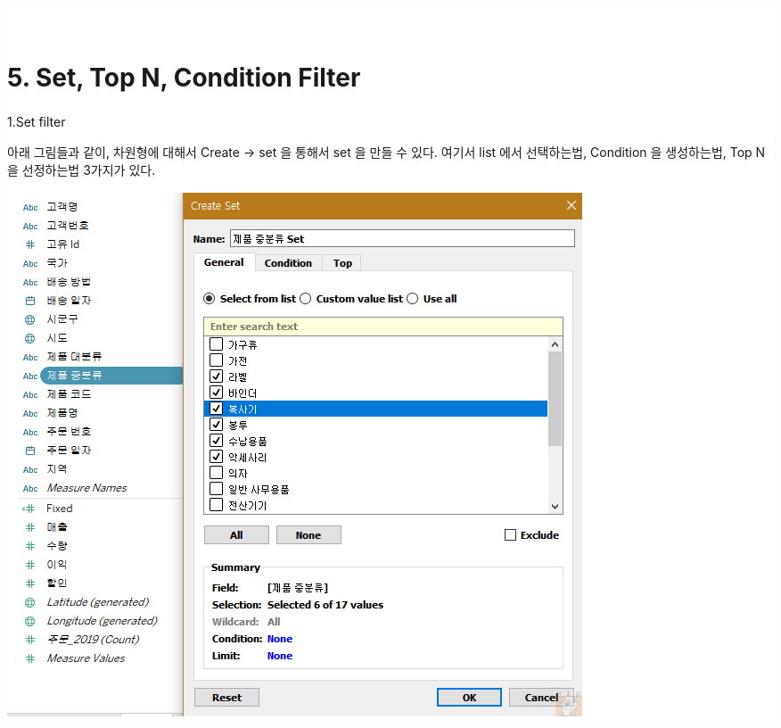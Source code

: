 <Br>

#  5. Set, Top N, Condition Filter

1.Set filter

아래 그림들과 같이, 차원형에 대해서 Create -> set 을 통해서 set 을 만들 수 있다. 여기서 list 에서 선택하는법, Condition 을 생성하는법, Top N 을 선정하는법 3가지가 있다. 

![png](/assets/images/Tableau/24_10.png)

